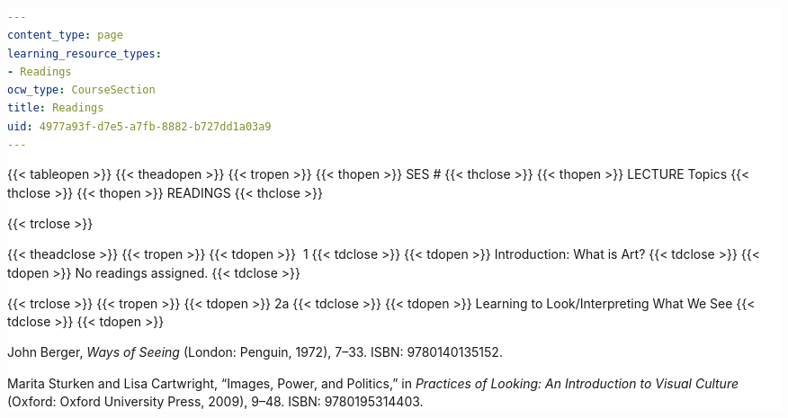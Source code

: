 ```yaml
---
content_type: page
learning_resource_types:
- Readings
ocw_type: CourseSection
title: Readings
uid: 4977a93f-d7e5-a7fb-8882-b727dd1a03a9
---
```


  
{{< tableopen >}}
{{< theadopen >}}
{{< tropen >}}
{{< thopen >}}
SES #
{{< thclose >}}
{{< thopen >}}
LECTURE Topics
{{< thclose >}}
{{< thopen >}}
READINGS
{{< thclose >}}

{{< trclose >}}

{{< theadclose >}}
{{< tropen >}}
{{< tdopen >}}
 1
{{< tdclose >}}
{{< tdopen >}}
Introduction: What is Art?
{{< tdclose >}}
{{< tdopen >}}
No readings assigned.
{{< tdclose >}}

{{< trclose >}}
{{< tropen >}}
{{< tdopen >}}
2a
{{< tdclose >}}
{{< tdopen >}}
Learning to Look/Interpreting What We See
{{< tdclose >}}
{{< tdopen >}}


John Berger, _Ways of Seeing_ (London: Penguin, 1972), 7–33. ISBN: 9780140135152.

Marita Sturken and Lisa Cartwright, “Images, Power, and Politics,” in _Practices of Looking: An Introduction to Visual Culture_ (Oxford: Oxford University Press, 2009), 9–48. ISBN: 9780195314403.  
